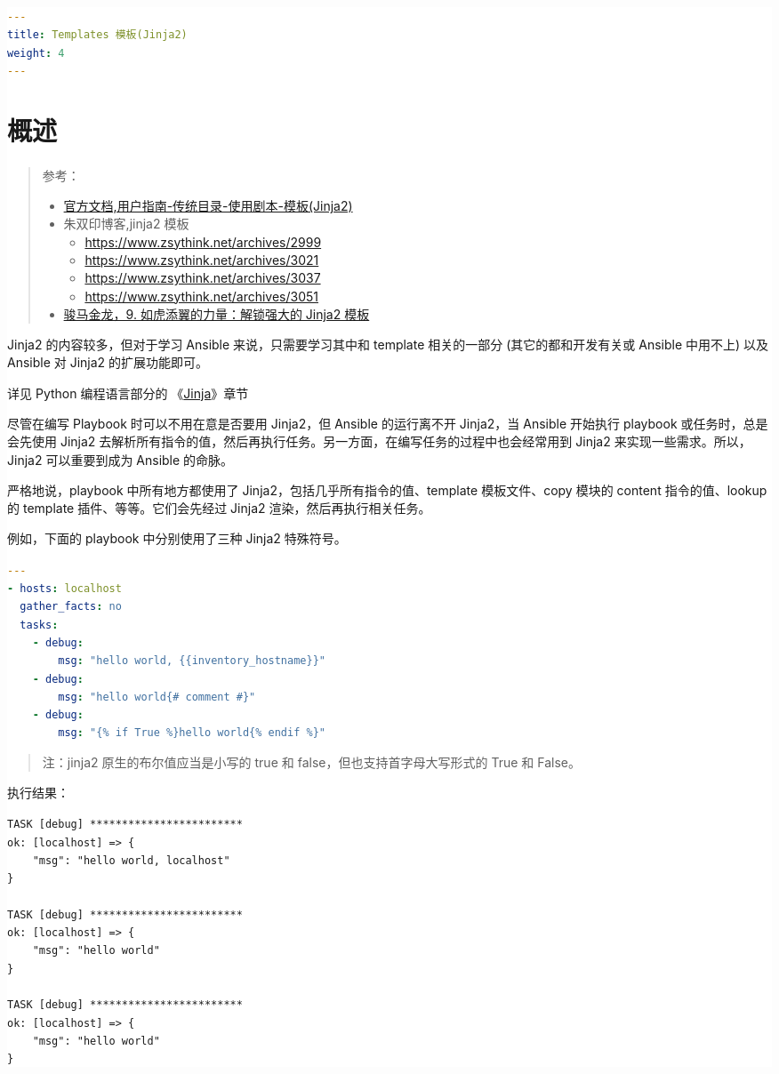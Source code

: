 ```yaml
---
title: Templates 模板(Jinja2)
weight: 4
---
```


# 概述

> 参考：
>
> - [官方文档,用户指南-传统目录-使用剧本-模板(Jinja2)](https://docs.ansible.com/ansible/latest/user_guide/playbooks_templating.html)
> - 朱双印博客,jinja2 模板
>   - https://www.zsythink.net/archives/2999
>   - https://www.zsythink.net/archives/3021
>   - https://www.zsythink.net/archives/3037
>   - https://www.zsythink.net/archives/3051
> - [骏马金龙，9. 如虎添翼的力量：解锁强大的 Jinja2 模板](https://www.junmajinlong.com/ansible/9_power_of_jinja2/)

Jinja2 的内容较多，但对于学习 Ansible 来说，只需要学习其中和 template 相关的一部分 (其它的都和开发有关或 Ansible 中用不上) 以及 Ansible 对 Jinja2 的扩展功能即可。

详见 Python 编程语言部分的 《[Jinja](/docs/2.编程/高级编程语言/Python/Jinja.md)》章节

尽管在编写 Playbook 时可以不用在意是否要用 Jinja2，但 Ansible 的运行离不开 Jinja2，当 Ansible 开始执行 playbook 或任务时，总是会先使用 Jinja2 去解析所有指令的值，然后再执行任务。另一方面，在编写任务的过程中也会经常用到 Jinja2 来实现一些需求。所以，Jinja2 可以重要到成为 Ansible 的命脉。

严格地说，playbook 中所有地方都使用了 Jinja2，包括几乎所有指令的值、template 模板文件、copy 模块的 content 指令的值、lookup 的 template 插件、等等。它们会先经过 Jinja2 渲染，然后再执行相关任务。

例如，下面的 playbook 中分别使用了三种 Jinja2 特殊符号。

```yaml
---
- hosts: localhost
  gather_facts: no
  tasks:
    - debug:
        msg: "hello world, {{inventory_hostname}}"
    - debug:
        msg: "hello world{# comment #}"
    - debug:
        msg: "{% if True %}hello world{% endif %}"
```

> 注：jinja2 原生的布尔值应当是小写的 true 和 false，但也支持首字母大写形式的 True 和 False。

执行结果：

```text
TASK [debug] ************************
ok: [localhost] => {
    "msg": "hello world, localhost"
}

TASK [debug] ************************
ok: [localhost] => {
    "msg": "hello world"
}

TASK [debug] ************************
ok: [localhost] => {
    "msg": "hello world"
}
```
